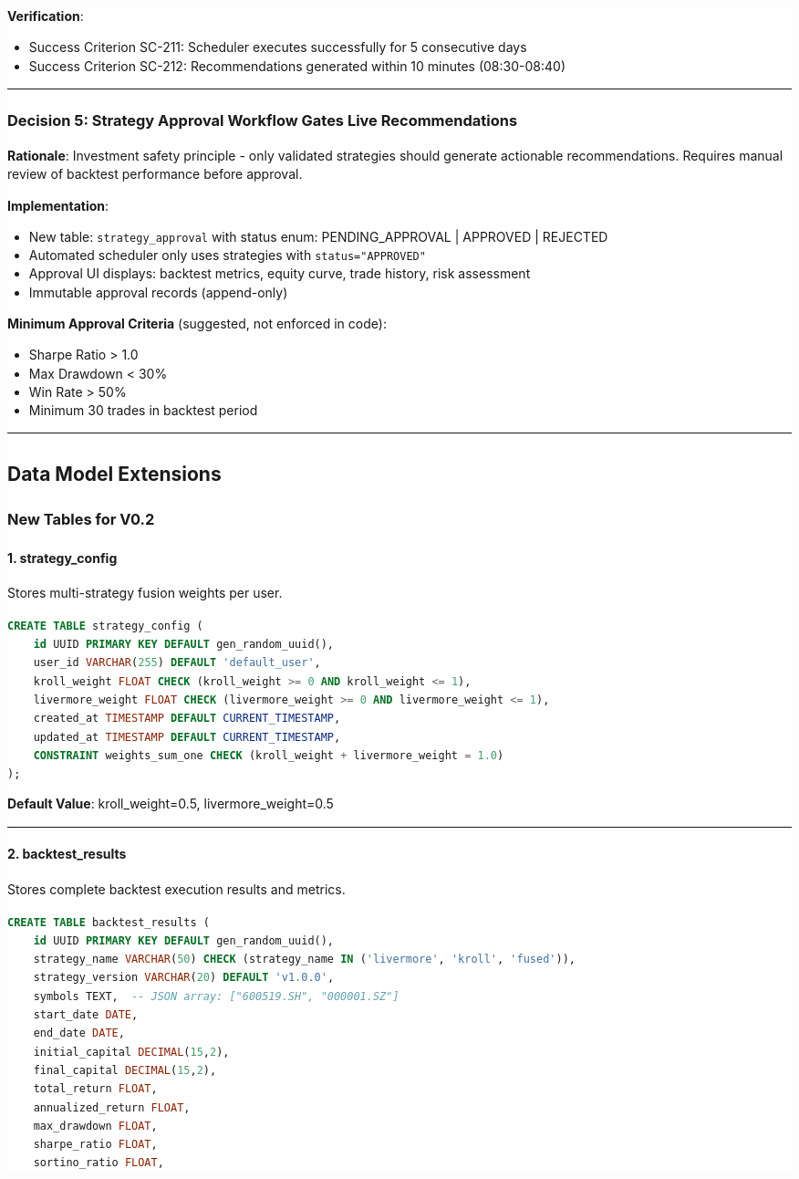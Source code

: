**Verification**:
- Success Criterion SC-211: Scheduler executes successfully for 5 consecutive days
- Success Criterion SC-212: Recommendations generated within 10 minutes (08:30-08:40)

---

### Decision 5: Strategy Approval Workflow Gates Live Recommendations

**Rationale**: Investment safety principle - only validated strategies should generate actionable recommendations. Requires manual review of backtest performance before approval.

**Implementation**:
- New table: `strategy_approval` with status enum: PENDING_APPROVAL | APPROVED | REJECTED
- Automated scheduler only uses strategies with `status="APPROVED"`
- Approval UI displays: backtest metrics, equity curve, trade history, risk assessment
- Immutable approval records (append-only)

**Minimum Approval Criteria** (suggested, not enforced in code):
- Sharpe Ratio > 1.0
- Max Drawdown < 30%
- Win Rate > 50%
- Minimum 30 trades in backtest period

---

## Data Model Extensions

### New Tables for V0.2

#### 1. strategy_config
Stores multi-strategy fusion weights per user.

```sql
CREATE TABLE strategy_config (
    id UUID PRIMARY KEY DEFAULT gen_random_uuid(),
    user_id VARCHAR(255) DEFAULT 'default_user',
    kroll_weight FLOAT CHECK (kroll_weight >= 0 AND kroll_weight <= 1),
    livermore_weight FLOAT CHECK (livermore_weight >= 0 AND livermore_weight <= 1),
    created_at TIMESTAMP DEFAULT CURRENT_TIMESTAMP,
    updated_at TIMESTAMP DEFAULT CURRENT_TIMESTAMP,
    CONSTRAINT weights_sum_one CHECK (kroll_weight + livermore_weight = 1.0)
);
```

**Default Value**: kroll_weight=0.5, livermore_weight=0.5

---

#### 2. backtest_results
Stores complete backtest execution results and metrics.

```sql
CREATE TABLE backtest_results (
    id UUID PRIMARY KEY DEFAULT gen_random_uuid(),
    strategy_name VARCHAR(50) CHECK (strategy_name IN ('livermore', 'kroll', 'fused')),
    strategy_version VARCHAR(20) DEFAULT 'v1.0.0',
    symbols TEXT,  -- JSON array: ["600519.SH", "000001.SZ"]
    start_date DATE,
    end_date DATE,
    initial_capital DECIMAL(15,2),
    final_capital DECIMAL(15,2),
    total_return FLOAT,
    annualized_return FLOAT,
    max_drawdown FLOAT,
    sharpe_ratio FLOAT,
    sortino_ratio FLOAT,
```